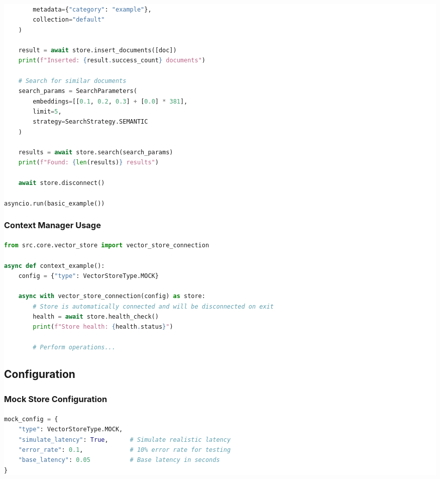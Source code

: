 ```python
        metadata={"category": "example"},
        collection="default"
    )

    result = await store.insert_documents([doc])
    print(f"Inserted: {result.success_count} documents")

    # Search for similar documents
    search_params = SearchParameters(
        embeddings=[[0.1, 0.2, 0.3] + [0.0] * 381],
        limit=5,
        strategy=SearchStrategy.SEMANTIC
    )

    results = await store.search(search_params)
    print(f"Found: {len(results)} results")

    await store.disconnect()

asyncio.run(basic_example())
```

### Context Manager Usage

```python
from src.core.vector_store import vector_store_connection

async def context_example():
    config = {"type": VectorStoreType.MOCK}

    async with vector_store_connection(config) as store:
        # Store is automatically connected and will be disconnected on exit
        health = await store.health_check()
        print(f"Store health: {health.status}")

        # Perform operations...
```

## Configuration

### Mock Store Configuration

```python
mock_config = {
    "type": VectorStoreType.MOCK,
    "simulate_latency": True,      # Simulate realistic latency
    "error_rate": 0.1,             # 10% error rate for testing
    "base_latency": 0.05           # Base latency in seconds
}
```
